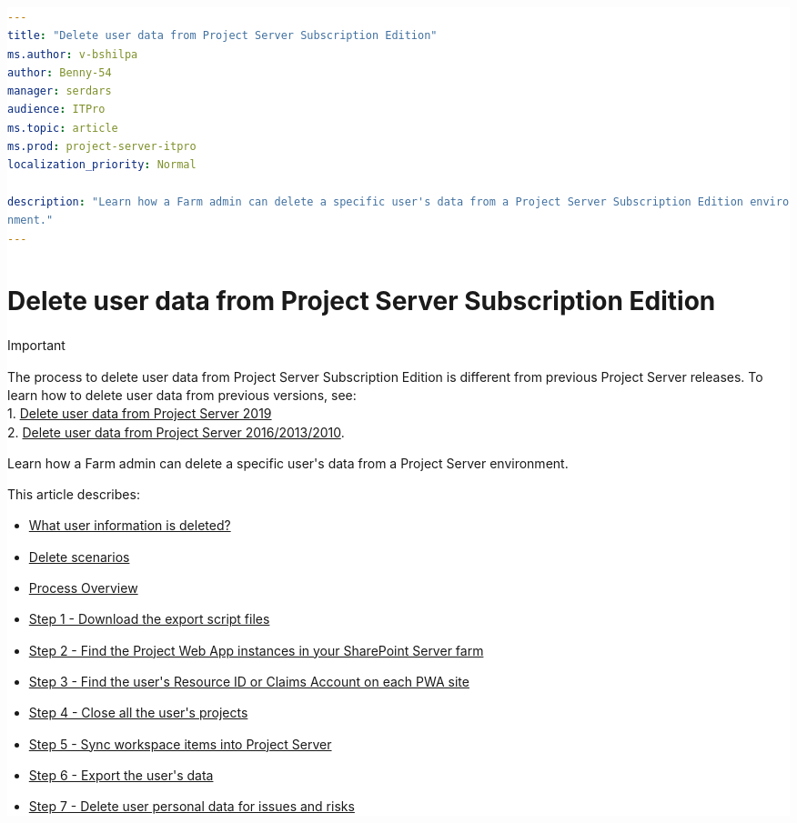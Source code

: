 ```yaml
---
title: "Delete user data from Project Server Subscription Edition"
ms.author: v-bshilpa
author: Benny-54
manager: serdars
audience: ITPro
ms.topic: article
ms.prod: project-server-itpro
localization_priority: Normal

description: "Learn how a Farm admin can delete a specific user's data from a Project Server Subscription Edition environment."
---
```


# Delete user data from Project Server Subscription Edition 

> [!Important] 
> The process to delete user data from Project Server Subscription Edition is different from previous Project Server releases. To learn how to delete user data from previous versions, see: <br/>1. [Delete user data from Project Server 2019](Delete-user-data-in-Project-Server-2019.md) <br/>2. [Delete user data from Project Server 2016/2013/2010](delete-user-data-from-project-server.md).

Learn how a Farm admin can delete a specific user's data from a Project Server environment. 

This article describes:

-   [What user information is deleted?](delete-user-data-in-project-server-subscription-edition.md#info)

-   [Delete scenarios](delete-user-data-in-project-server-subscription-edition.md#delete)

-   [Process Overview](delete-user-data-in-project-server-subscription-edition.md#process)

-   [Step 1 - Download the export script files](delete-user-data-in-project-server-subscription-edition.md#files)

-   [Step 2 - Find the Project Web App instances in your SharePoint Server farm](delete-user-data-in-project-server-subscription-edition.md#farm)

-   [Step 3 - Find the user's Resource ID or Claims Account on each PWA site](delete-user-data-in-project-server-subscription-edition.md#site)

-   [Step 4 - Close all the user's projects](delete-user-data-in-project-server-subscription-edition.md#projects)

-   [Step 5 - Sync workspace items into Project Server](delete-user-data-in-project-server-subscription-edition.md#server)

-   [Step 6 - Export the user's data](delete-user-data-in-project-server-subscription-edition.md#data)

-   [Step 7 - Delete user personal data for issues and risks](delete-user-data-in-project-server-subscription-edition.md#risks)
